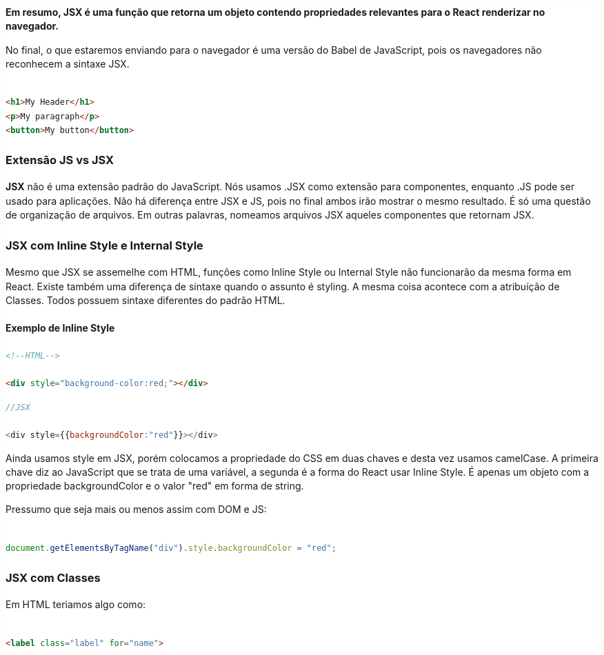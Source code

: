**Em resumo, JSX é uma função que retorna um objeto contendo propriedades relevantes para o React renderizar no navegador.**

No final, o que estaremos enviando para o navegador é uma versão do Babel de JavaScript, pois os navegadores não reconhecem a sintaxe JSX.

```html

<h1>My Header</h1>
<p>My paragraph</p>
<button>My button</button>
```

### Extensão JS vs JSX

**JSX** não é uma extensão padrão do JavaScript. Nós usamos .JSX como extensão para componentes, enquanto .JS pode ser usado para aplicações. Não há diferença entre JSX e JS, pois no final ambos irão mostrar o mesmo resultado. É só uma questão de organização de arquivos. Em outras palavras, nomeamos arquivos JSX aqueles componentes que retornam JSX.

### JSX com Inline Style e Internal Style

Mesmo que JSX se assemelhe com HTML, funções como Inline Style ou Internal Style não funcionarão da mesma forma em React. Existe também uma diferença de sintaxe quando o assunto é styling. A mesma coisa acontece com a atribuíção de Classes. Todos possuem sintaxe diferentes do padrão HTML.

#### Exemplo de Inline Style

```html
<!--HTML-->

<div style="background-color:red;"></div>
```

```js
//JSX

<div style={{backgroundColor:"red"}}></div>
```

Ainda usamos style em JSX, porém colocamos a propriedade do CSS em duas chaves e desta vez usamos camelCase. A primeira chave diz ao JavaScript que se trata de uma variável, a segunda é a forma do React usar Inline Style. É apenas um objeto com a propriedade backgroundColor e o valor "red" em forma de string.

Pressumo que seja mais ou menos assim com DOM e JS:

```js

document.getElementsByTagName("div").style.backgroundColor = "red";
```

### JSX com Classes

Em HTML teriamos algo como:

```html

<label class="label" for="name">
```
